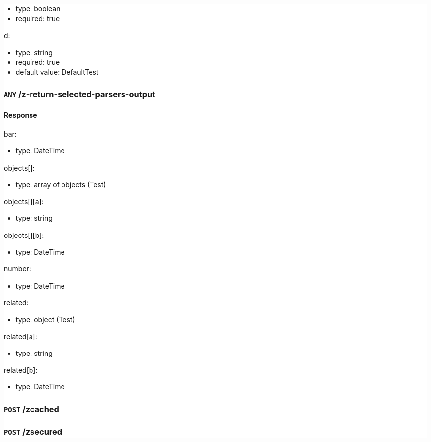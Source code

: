   * type: boolean
  * required: true

d:

  * type: string
  * required: true
  * default value: DefaultTest


### `ANY` /z-return-selected-parsers-output ###


#### Response ####

bar:

  * type: DateTime

objects[]:

  * type: array of objects (Test)

objects[][a]:

  * type: string

objects[][b]:

  * type: DateTime

number:

  * type: DateTime

related:

  * type: object (Test)

related[a]:

  * type: string

related[b]:

  * type: DateTime


### `POST` /zcached ###



### `POST` /zsecured ###
